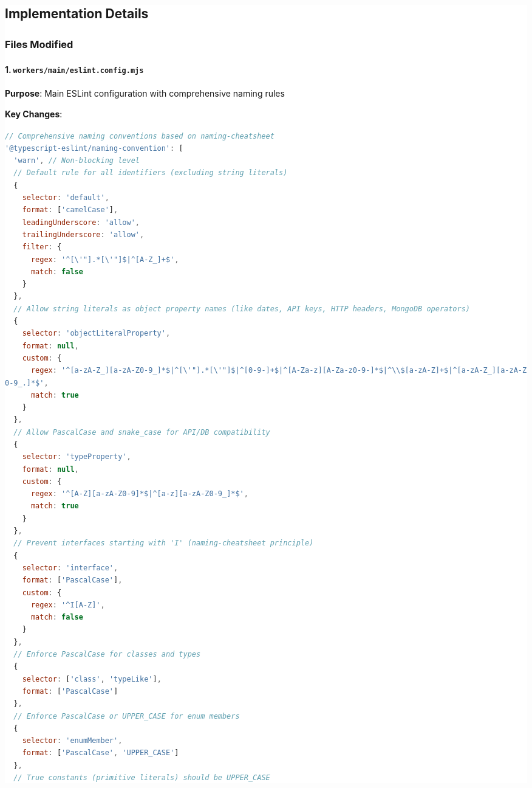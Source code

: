 ## Implementation Details

### Files Modified

#### 1. `workers/main/eslint.config.mjs`
**Purpose**: Main ESLint configuration with comprehensive naming rules

**Key Changes**:
```javascript
// Comprehensive naming conventions based on naming-cheatsheet
'@typescript-eslint/naming-convention': [
  'warn', // Non-blocking level
  // Default rule for all identifiers (excluding string literals)
  {
    selector: 'default',
    format: ['camelCase'],
    leadingUnderscore: 'allow',
    trailingUnderscore: 'allow',
    filter: {
      regex: '^[\'"].*[\'"]$|^[A-Z_]+$',
      match: false
    }
  },
  // Allow string literals as object property names (like dates, API keys, HTTP headers, MongoDB operators)
  {
    selector: 'objectLiteralProperty',
    format: null,
    custom: {
      regex: '^[a-zA-Z_][a-zA-Z0-9_]*$|^[\'"].*[\'"]$|^[0-9-]+$|^[A-Za-z][A-Za-z0-9-]*$|^\\$[a-zA-Z]+$|^[a-zA-Z_][a-zA-Z0-9_.]*$',
      match: true
    }
  },
  // Allow PascalCase and snake_case for API/DB compatibility
  {
    selector: 'typeProperty',
    format: null,
    custom: {
      regex: '^[A-Z][a-zA-Z0-9]*$|^[a-z][a-zA-Z0-9_]*$',
      match: true
    }
  },
  // Prevent interfaces starting with 'I' (naming-cheatsheet principle)
  {
    selector: 'interface',
    format: ['PascalCase'],
    custom: {
      regex: '^I[A-Z]',
      match: false
    }
  },
  // Enforce PascalCase for classes and types
  {
    selector: ['class', 'typeLike'],
    format: ['PascalCase']
  },
  // Enforce PascalCase or UPPER_CASE for enum members
  {
    selector: 'enumMember',
    format: ['PascalCase', 'UPPER_CASE']
  },
  // True constants (primitive literals) should be UPPER_CASE
```